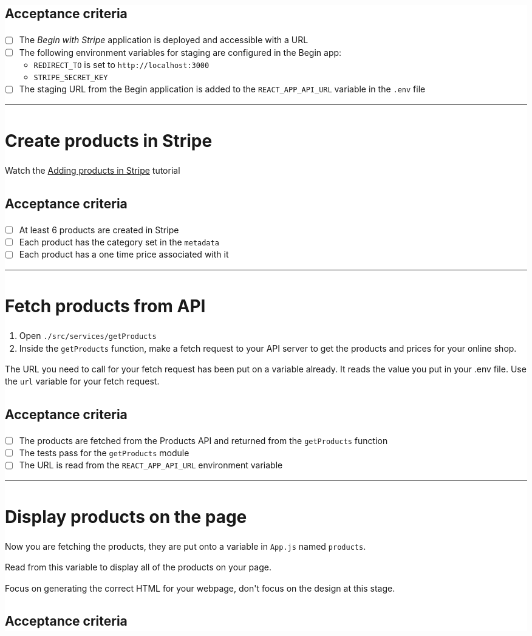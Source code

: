 ## Acceptance criteria

- [ ] The _Begin with Stripe_ application is deployed and accessible with a URL
- [ ] The following environment variables for staging are configured in the Begin app:
  - `REDIRECT_TO` is set to `http://localhost:3000`
  - `STRIPE_SECRET_KEY`
- [ ] The staging URL from the Begin application is added to the `REACT_APP_API_URL` variable in the `.env` file

---

# Create products in Stripe

Watch the [Adding products in Stripe](https://www.loom.com/share/16e40fb713554338adeedc72cc3eaefb) tutorial

## Acceptance criteria

- [ ] At least 6 products are created in Stripe
- [ ] Each product has the category set in the `metadata`
- [ ] Each product has a one time price associated with it

---

# Fetch products from API

1. Open `./src/services/getProducts`
2. Inside the `getProducts` function, make a fetch request to your API server to get the products and prices for your online shop.

The URL you need to call for your fetch request has been put on a variable already. It reads the value you put in your .env file. Use the `url` variable for your fetch request.

## Acceptance criteria

- [ ] The products are fetched from the Products API and returned from the `getProducts` function
- [ ] The tests pass for the `getProducts` module
- [ ] The URL is read from the `REACT_APP_API_URL` environment variable

---

# Display products on the page

Now you are fetching the products, they are put onto a variable in `App.js` named `products`.

Read from this variable to display all of the products on your page.

Focus on generating the correct HTML for your webpage, don't focus on the design at this stage.

## Acceptance criteria

